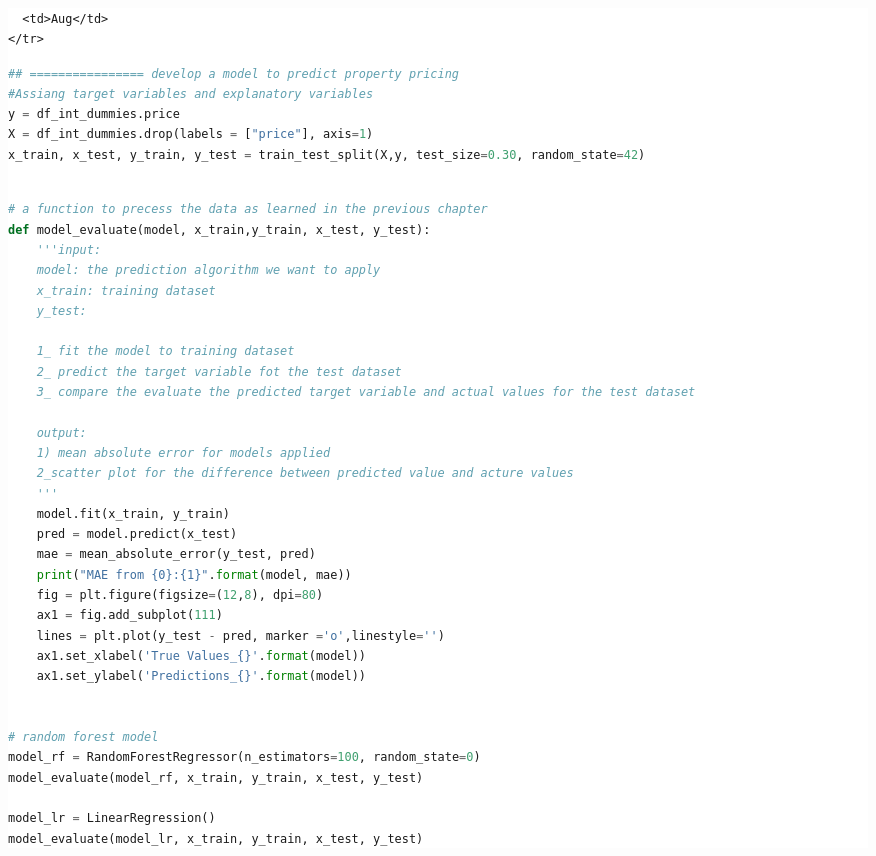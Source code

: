       <td>Aug</td>
    </tr>
  </tbody>
</table>
</div>




```python
## ================ develop a model to predict property pricing
#Assiang target variables and explanatory variables
y = df_int_dummies.price
X = df_int_dummies.drop(labels = ["price"], axis=1)
x_train, x_test, y_train, y_test = train_test_split(X,y, test_size=0.30, random_state=42)

```


```python

# a function to precess the data as learned in the previous chapter
def model_evaluate(model, x_train,y_train, x_test, y_test):
    '''input:
    model: the prediction algorithm we want to apply
    x_train: training dataset
    y_test: 
    
    1_ fit the model to training dataset
    2_ predict the target variable fot the test dataset
    3_ compare the evaluate the predicted target variable and actual values for the test dataset
    
    output:
    1) mean absolute error for models applied
    2_scatter plot for the difference between predicted value and acture values
    '''
    model.fit(x_train, y_train)
    pred = model.predict(x_test)
    mae = mean_absolute_error(y_test, pred)
    print("MAE from {0}:{1}".format(model, mae))
    fig = plt.figure(figsize=(12,8), dpi=80)
    ax1 = fig.add_subplot(111)
    lines = plt.plot(y_test - pred, marker ='o',linestyle='')
    ax1.set_xlabel('True Values_{}'.format(model))
    ax1.set_ylabel('Predictions_{}'.format(model))

    
# random forest model
model_rf = RandomForestRegressor(n_estimators=100, random_state=0)
model_evaluate(model_rf, x_train, y_train, x_test, y_test)

model_lr = LinearRegression()
model_evaluate(model_lr, x_train, y_train, x_test, y_test)
```
